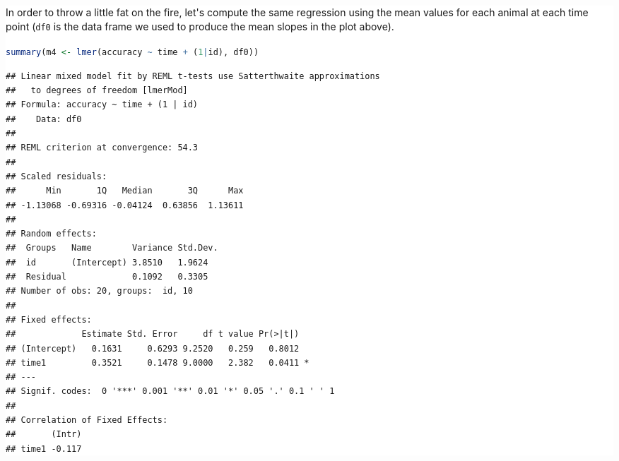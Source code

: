 In order to throw a little fat on the fire, let's compute the same regression using the mean values for each animal at each time point (`df0` is the data frame we used to produce the mean slopes in the plot above).

``` r
summary(m4 <- lmer(accuracy ~ time + (1|id), df0))
```

    ## Linear mixed model fit by REML t-tests use Satterthwaite approximations
    ##   to degrees of freedom [lmerMod]
    ## Formula: accuracy ~ time + (1 | id)
    ##    Data: df0
    ## 
    ## REML criterion at convergence: 54.3
    ## 
    ## Scaled residuals: 
    ##      Min       1Q   Median       3Q      Max 
    ## -1.13068 -0.69316 -0.04124  0.63856  1.13611 
    ## 
    ## Random effects:
    ##  Groups   Name        Variance Std.Dev.
    ##  id       (Intercept) 3.8510   1.9624  
    ##  Residual             0.1092   0.3305  
    ## Number of obs: 20, groups:  id, 10
    ## 
    ## Fixed effects:
    ##             Estimate Std. Error     df t value Pr(>|t|)  
    ## (Intercept)   0.1631     0.6293 9.2520   0.259   0.8012  
    ## time1         0.3521     0.1478 9.0000   2.382   0.0411 *
    ## ---
    ## Signif. codes:  0 '***' 0.001 '**' 0.01 '*' 0.05 '.' 0.1 ' ' 1
    ## 
    ## Correlation of Fixed Effects:
    ##       (Intr)
    ## time1 -0.117
